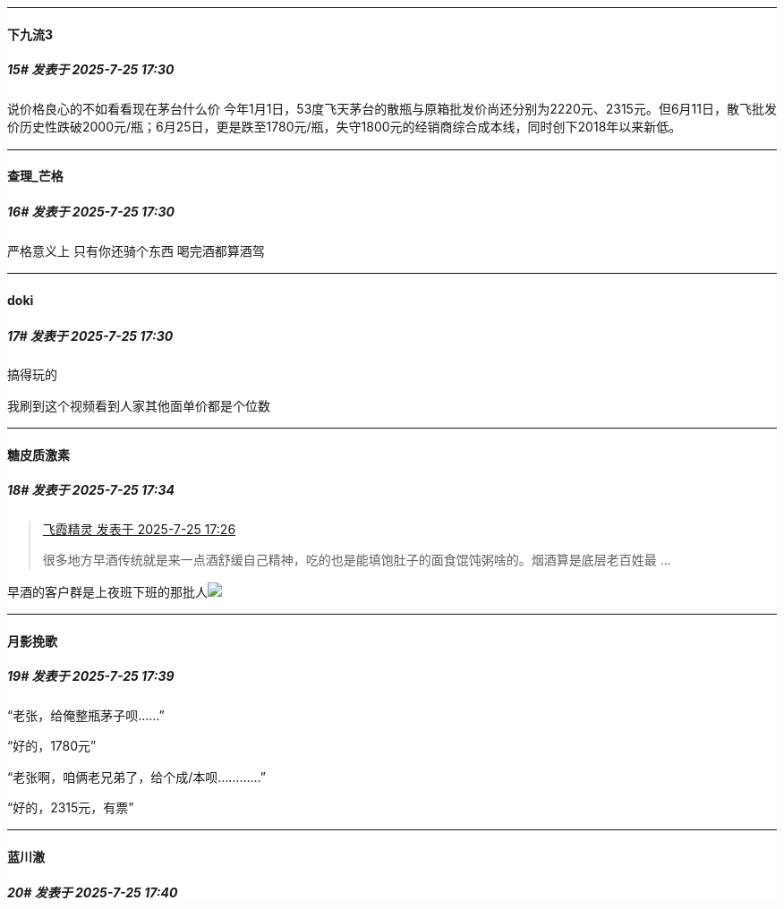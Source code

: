 *****

####  下九流3  
##### 15#       发表于 2025-7-25 17:30

说价格良心的不如看看现在茅台什么价
今年1月1日，53度飞天茅台的散瓶与原箱批发价尚还分别为2220元、2315元。但6月11日，散飞批发价历史性跌破2000元/瓶；6月25日，更是跌至1780元/瓶，失守1800元的经销商综合成本线，同时创下2018年以来新低。

*****

####  查理_芒格  
##### 16#       发表于 2025-7-25 17:30

严格意义上
只有你还骑个东西
喝完酒都算酒驾

*****

####  doki  
##### 17#       发表于 2025-7-25 17:30

搞得玩的

我刷到这个视频看到人家其他面单价都是个位数

*****

####  糖皮质激素  
##### 18#       发表于 2025-7-25 17:34

<blockquote><a href="httphttps://stage1st.com/2b/forum.php?mod=redirect&amp;goto=findpost&amp;pid=68157919&amp;ptid=2257407" target="_blank">飞霞精灵 发表于 2025-7-25 17:26</a>

很多地方早酒传统就是来一点酒舒缓自己精神，吃的也是能填饱肚子的面食馄饨粥啥的。烟酒算是底层老百姓最 ...</blockquote>
早酒的客户群是上夜班下班的那批人<img src="https://static.stage1st.com/image/smiley/face2017/015.png" referrerpolicy="no-referrer">

*****

####  月影挽歌  
##### 19#       发表于 2025-7-25 17:39

“老张，给俺整瓶茅子呗……”

“好的，1780元”

“老张啊，咱俩老兄弟了，给个成/本呗…………”

“好的，2315元，有票”

*****

####  蓝川澈  
##### 20#       发表于 2025-7-25 17:40
